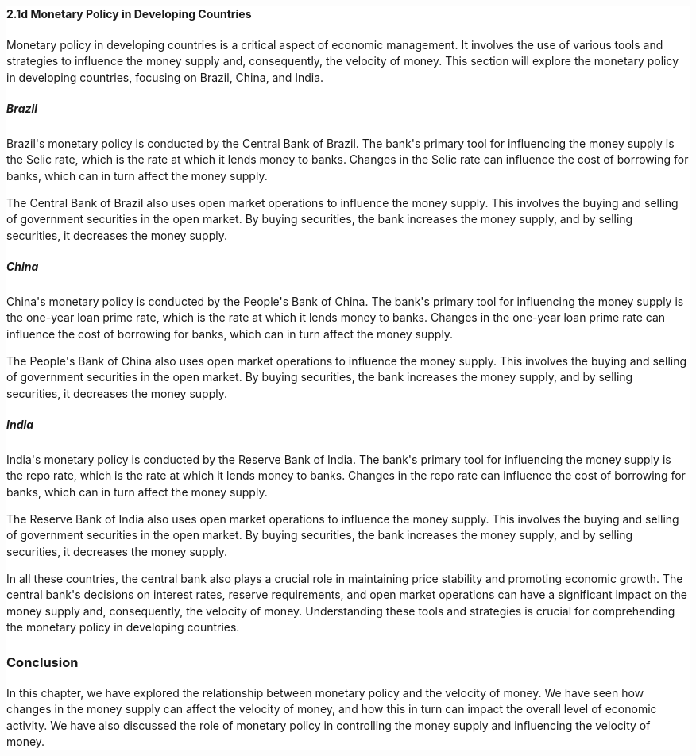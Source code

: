 


#### 2.1d Monetary Policy in Developing Countries

Monetary policy in developing countries is a critical aspect of economic management. It involves the use of various tools and strategies to influence the money supply and, consequently, the velocity of money. This section will explore the monetary policy in developing countries, focusing on Brazil, China, and India.

##### Brazil

Brazil's monetary policy is conducted by the Central Bank of Brazil. The bank's primary tool for influencing the money supply is the Selic rate, which is the rate at which it lends money to banks. Changes in the Selic rate can influence the cost of borrowing for banks, which can in turn affect the money supply.

The Central Bank of Brazil also uses open market operations to influence the money supply. This involves the buying and selling of government securities in the open market. By buying securities, the bank increases the money supply, and by selling securities, it decreases the money supply.

##### China

China's monetary policy is conducted by the People's Bank of China. The bank's primary tool for influencing the money supply is the one-year loan prime rate, which is the rate at which it lends money to banks. Changes in the one-year loan prime rate can influence the cost of borrowing for banks, which can in turn affect the money supply.

The People's Bank of China also uses open market operations to influence the money supply. This involves the buying and selling of government securities in the open market. By buying securities, the bank increases the money supply, and by selling securities, it decreases the money supply.

##### India

India's monetary policy is conducted by the Reserve Bank of India. The bank's primary tool for influencing the money supply is the repo rate, which is the rate at which it lends money to banks. Changes in the repo rate can influence the cost of borrowing for banks, which can in turn affect the money supply.

The Reserve Bank of India also uses open market operations to influence the money supply. This involves the buying and selling of government securities in the open market. By buying securities, the bank increases the money supply, and by selling securities, it decreases the money supply.

In all these countries, the central bank also plays a crucial role in maintaining price stability and promoting economic growth. The central bank's decisions on interest rates, reserve requirements, and open market operations can have a significant impact on the money supply and, consequently, the velocity of money. Understanding these tools and strategies is crucial for comprehending the monetary policy in developing countries.




### Conclusion

In this chapter, we have explored the relationship between monetary policy and the velocity of money. We have seen how changes in the money supply can affect the velocity of money, and how this in turn can impact the overall level of economic activity. We have also discussed the role of monetary policy in controlling the money supply and influencing the velocity of money.
